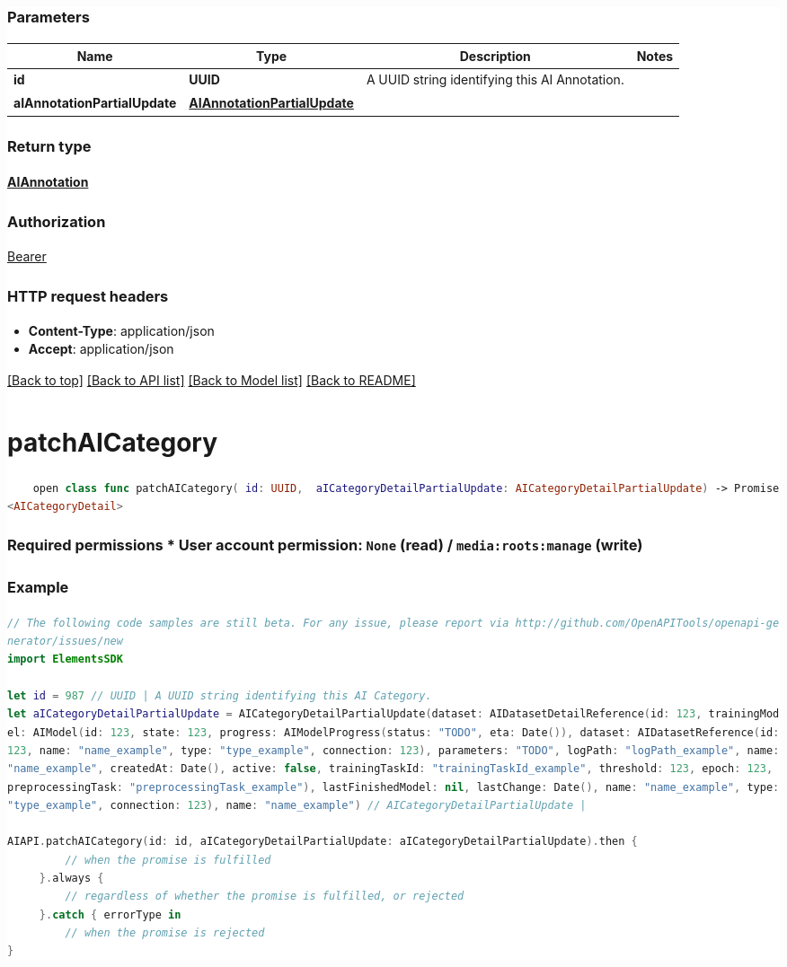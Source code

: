 ### Parameters

Name | Type | Description  | Notes
------------- | ------------- | ------------- | -------------
 **id** | **UUID** | A UUID string identifying this AI Annotation. | 
 **aIAnnotationPartialUpdate** | [**AIAnnotationPartialUpdate**](AIAnnotationPartialUpdate.md) |  | 

### Return type

[**AIAnnotation**](AIAnnotation.md)

### Authorization

[Bearer](../README.md#Bearer)

### HTTP request headers

 - **Content-Type**: application/json
 - **Accept**: application/json

[[Back to top]](#) [[Back to API list]](../README.md#documentation-for-api-endpoints) [[Back to Model list]](../README.md#documentation-for-models) [[Back to README]](../README.md)

# **patchAICategory**
```swift
    open class func patchAICategory( id: UUID,  aICategoryDetailPartialUpdate: AICategoryDetailPartialUpdate) -> Promise<AICategoryDetail>
```



### Required permissions    * User account permission: `None` (read) / `media:roots:manage` (write) 

### Example
```swift
// The following code samples are still beta. For any issue, please report via http://github.com/OpenAPITools/openapi-generator/issues/new
import ElementsSDK

let id = 987 // UUID | A UUID string identifying this AI Category.
let aICategoryDetailPartialUpdate = AICategoryDetailPartialUpdate(dataset: AIDatasetDetailReference(id: 123, trainingModel: AIModel(id: 123, state: 123, progress: AIModelProgress(status: "TODO", eta: Date()), dataset: AIDatasetReference(id: 123, name: "name_example", type: "type_example", connection: 123), parameters: "TODO", logPath: "logPath_example", name: "name_example", createdAt: Date(), active: false, trainingTaskId: "trainingTaskId_example", threshold: 123, epoch: 123, preprocessingTask: "preprocessingTask_example"), lastFinishedModel: nil, lastChange: Date(), name: "name_example", type: "type_example", connection: 123), name: "name_example") // AICategoryDetailPartialUpdate | 

AIAPI.patchAICategory(id: id, aICategoryDetailPartialUpdate: aICategoryDetailPartialUpdate).then {
         // when the promise is fulfilled
     }.always {
         // regardless of whether the promise is fulfilled, or rejected
     }.catch { errorType in
         // when the promise is rejected
}
```
